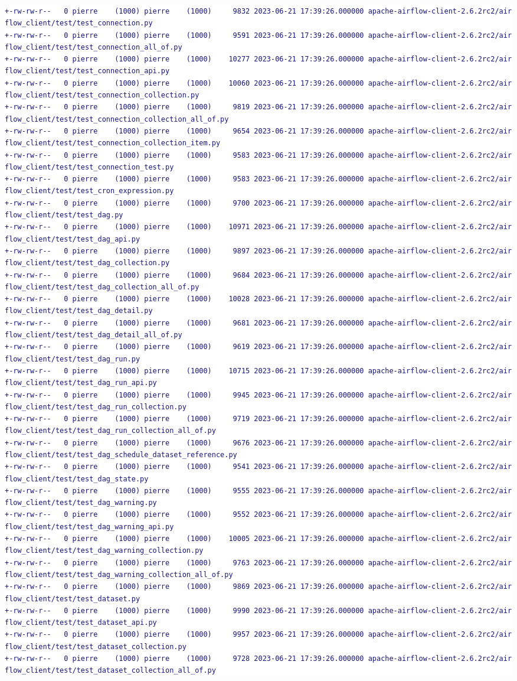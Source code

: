 ```diff
+-rw-rw-r--   0 pierre    (1000) pierre    (1000)     9832 2023-06-21 17:39:26.000000 apache-airflow-client-2.6.2rc2/airflow_client/test/test_connection.py
+-rw-rw-r--   0 pierre    (1000) pierre    (1000)     9591 2023-06-21 17:39:26.000000 apache-airflow-client-2.6.2rc2/airflow_client/test/test_connection_all_of.py
+-rw-rw-r--   0 pierre    (1000) pierre    (1000)    10277 2023-06-21 17:39:26.000000 apache-airflow-client-2.6.2rc2/airflow_client/test/test_connection_api.py
+-rw-rw-r--   0 pierre    (1000) pierre    (1000)    10060 2023-06-21 17:39:26.000000 apache-airflow-client-2.6.2rc2/airflow_client/test/test_connection_collection.py
+-rw-rw-r--   0 pierre    (1000) pierre    (1000)     9819 2023-06-21 17:39:26.000000 apache-airflow-client-2.6.2rc2/airflow_client/test/test_connection_collection_all_of.py
+-rw-rw-r--   0 pierre    (1000) pierre    (1000)     9654 2023-06-21 17:39:26.000000 apache-airflow-client-2.6.2rc2/airflow_client/test/test_connection_collection_item.py
+-rw-rw-r--   0 pierre    (1000) pierre    (1000)     9583 2023-06-21 17:39:26.000000 apache-airflow-client-2.6.2rc2/airflow_client/test/test_connection_test.py
+-rw-rw-r--   0 pierre    (1000) pierre    (1000)     9583 2023-06-21 17:39:26.000000 apache-airflow-client-2.6.2rc2/airflow_client/test/test_cron_expression.py
+-rw-rw-r--   0 pierre    (1000) pierre    (1000)     9700 2023-06-21 17:39:26.000000 apache-airflow-client-2.6.2rc2/airflow_client/test/test_dag.py
+-rw-rw-r--   0 pierre    (1000) pierre    (1000)    10971 2023-06-21 17:39:26.000000 apache-airflow-client-2.6.2rc2/airflow_client/test/test_dag_api.py
+-rw-rw-r--   0 pierre    (1000) pierre    (1000)     9897 2023-06-21 17:39:26.000000 apache-airflow-client-2.6.2rc2/airflow_client/test/test_dag_collection.py
+-rw-rw-r--   0 pierre    (1000) pierre    (1000)     9684 2023-06-21 17:39:26.000000 apache-airflow-client-2.6.2rc2/airflow_client/test/test_dag_collection_all_of.py
+-rw-rw-r--   0 pierre    (1000) pierre    (1000)    10028 2023-06-21 17:39:26.000000 apache-airflow-client-2.6.2rc2/airflow_client/test/test_dag_detail.py
+-rw-rw-r--   0 pierre    (1000) pierre    (1000)     9681 2023-06-21 17:39:26.000000 apache-airflow-client-2.6.2rc2/airflow_client/test/test_dag_detail_all_of.py
+-rw-rw-r--   0 pierre    (1000) pierre    (1000)     9619 2023-06-21 17:39:26.000000 apache-airflow-client-2.6.2rc2/airflow_client/test/test_dag_run.py
+-rw-rw-r--   0 pierre    (1000) pierre    (1000)    10715 2023-06-21 17:39:26.000000 apache-airflow-client-2.6.2rc2/airflow_client/test/test_dag_run_api.py
+-rw-rw-r--   0 pierre    (1000) pierre    (1000)     9945 2023-06-21 17:39:26.000000 apache-airflow-client-2.6.2rc2/airflow_client/test/test_dag_run_collection.py
+-rw-rw-r--   0 pierre    (1000) pierre    (1000)     9719 2023-06-21 17:39:26.000000 apache-airflow-client-2.6.2rc2/airflow_client/test/test_dag_run_collection_all_of.py
+-rw-rw-r--   0 pierre    (1000) pierre    (1000)     9676 2023-06-21 17:39:26.000000 apache-airflow-client-2.6.2rc2/airflow_client/test/test_dag_schedule_dataset_reference.py
+-rw-rw-r--   0 pierre    (1000) pierre    (1000)     9541 2023-06-21 17:39:26.000000 apache-airflow-client-2.6.2rc2/airflow_client/test/test_dag_state.py
+-rw-rw-r--   0 pierre    (1000) pierre    (1000)     9555 2023-06-21 17:39:26.000000 apache-airflow-client-2.6.2rc2/airflow_client/test/test_dag_warning.py
+-rw-rw-r--   0 pierre    (1000) pierre    (1000)     9552 2023-06-21 17:39:26.000000 apache-airflow-client-2.6.2rc2/airflow_client/test/test_dag_warning_api.py
+-rw-rw-r--   0 pierre    (1000) pierre    (1000)    10005 2023-06-21 17:39:26.000000 apache-airflow-client-2.6.2rc2/airflow_client/test/test_dag_warning_collection.py
+-rw-rw-r--   0 pierre    (1000) pierre    (1000)     9763 2023-06-21 17:39:26.000000 apache-airflow-client-2.6.2rc2/airflow_client/test/test_dag_warning_collection_all_of.py
+-rw-rw-r--   0 pierre    (1000) pierre    (1000)     9869 2023-06-21 17:39:26.000000 apache-airflow-client-2.6.2rc2/airflow_client/test/test_dataset.py
+-rw-rw-r--   0 pierre    (1000) pierre    (1000)     9990 2023-06-21 17:39:26.000000 apache-airflow-client-2.6.2rc2/airflow_client/test/test_dataset_api.py
+-rw-rw-r--   0 pierre    (1000) pierre    (1000)     9957 2023-06-21 17:39:26.000000 apache-airflow-client-2.6.2rc2/airflow_client/test/test_dataset_collection.py
+-rw-rw-r--   0 pierre    (1000) pierre    (1000)     9728 2023-06-21 17:39:26.000000 apache-airflow-client-2.6.2rc2/airflow_client/test/test_dataset_collection_all_of.py
